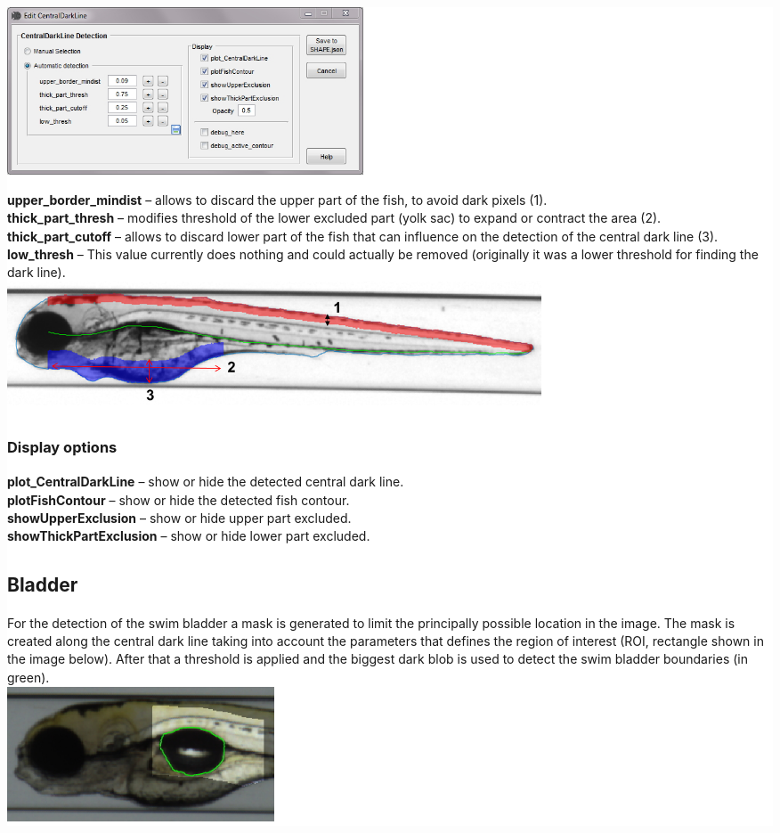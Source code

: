 <img src="https://github.com/sscholz-UFZ/FishInspector/blob/docs/docs/Images/Parameters_centralDL.jpg" width="400"><br>

**upper_border_mindist** – allows to discard the upper part of the fish, to avoid dark pixels (1).<br>
**thick_part_thresh** – modifies threshold of the lower excluded part (yolk sac) to expand or contract the area (2).<br>
**thick_part_cutoff** – allows to discard lower part of the fish that can influence on the detection of the central dark line (3).<br>
**low_thresh** – This value currently does nothing and could actually be removed (originally it was a lower threshold for finding the dark line).<br>
<img src="https://github.com/sscholz-UFZ/FishInspector/blob/docs/docs/Images/CentralDarkLine.png" width="600">
### Display options
**plot_CentralDarkLine** – show or hide the detected central dark line.<br>
**plotFishContour** – show or hide the detected fish contour.<br>
**showUpperExclusion** – show or hide upper part excluded.<br>
**showThickPartExclusion** – show or hide lower part excluded.

## Bladder
For the detection of the swim bladder a mask is generated to limit the principally possible location in the image. The mask is created along the central dark line taking into account the parameters that defines the region of interest (ROI, rectangle shown in the image below). After that a threshold is applied and the biggest dark blob is used to detect the swim bladder boundaries (in green).<br>
<img src="https://github.com/sscholz-UFZ/FishInspector/blob/docs/docs/Images/Bladder_detection.jpg" width="300">
